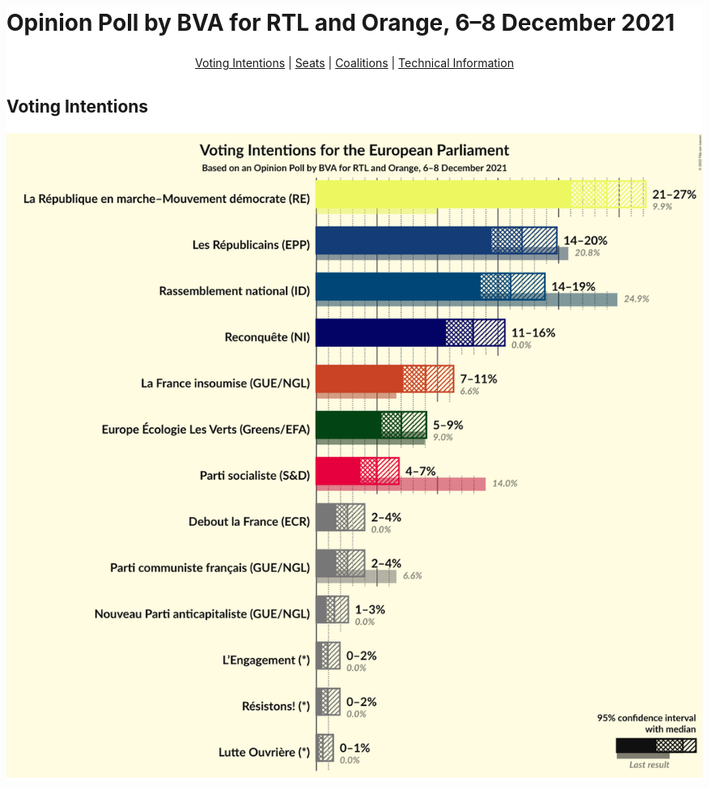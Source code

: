 # Opinion Poll by BVA for RTL and Orange, 6–8 December 2021

<p align="center"><a href="#voting-intentions">Voting Intentions</a> | <a href="#seats">Seats</a> | <a href="#coalitions">Coalitions</a> | <a href="#technical-information">Technical Information</a></p>

## Voting Intentions

![Graph with voting intentions not yet produced](2021-12-08-BVA.png "Voting Intentions")

